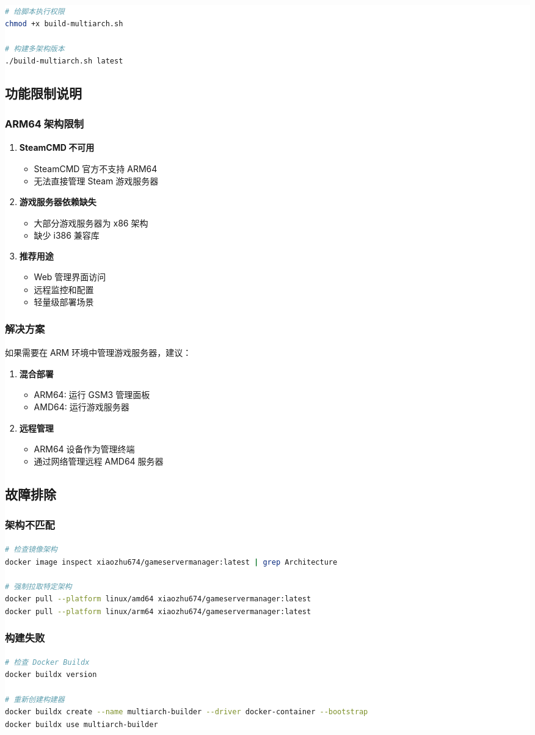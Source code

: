 ```bash
# 给脚本执行权限
chmod +x build-multiarch.sh

# 构建多架构版本
./build-multiarch.sh latest
```

## 功能限制说明

### ARM64 架构限制

1. **SteamCMD 不可用**
   - SteamCMD 官方不支持 ARM64
   - 无法直接管理 Steam 游戏服务器

2. **游戏服务器依赖缺失**
   - 大部分游戏服务器为 x86 架构
   - 缺少 i386 兼容库

3. **推荐用途**
   - Web 管理界面访问
   - 远程监控和配置
   - 轻量级部署场景

### 解决方案

如果需要在 ARM 环境中管理游戏服务器，建议：

1. **混合部署**
   - ARM64: 运行 GSM3 管理面板
   - AMD64: 运行游戏服务器

2. **远程管理**
   - ARM64 设备作为管理终端
   - 通过网络管理远程 AMD64 服务器

## 故障排除

### 架构不匹配

```bash
# 检查镜像架构
docker image inspect xiaozhu674/gameservermanager:latest | grep Architecture

# 强制拉取特定架构
docker pull --platform linux/amd64 xiaozhu674/gameservermanager:latest
docker pull --platform linux/arm64 xiaozhu674/gameservermanager:latest
```

### 构建失败

```bash
# 检查 Docker Buildx
docker buildx version

# 重新创建构建器
docker buildx create --name multiarch-builder --driver docker-container --bootstrap
docker buildx use multiarch-builder
```
